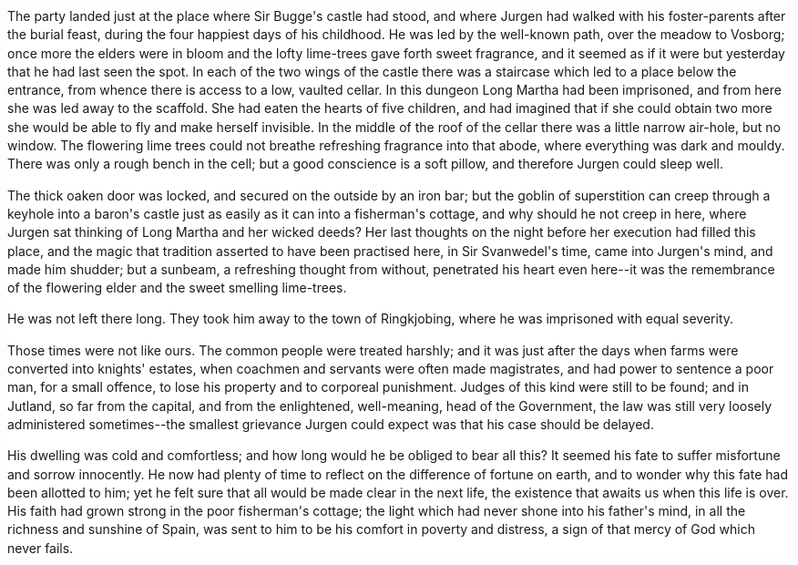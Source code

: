 The party landed just at the place where Sir Bugge's castle had
stood, and where Jurgen had walked with his foster-parents after the
burial feast, during the four happiest days of his childhood. He
was led by the well-known path, over the meadow to Vosborg; once
more the elders were in bloom and the lofty lime-trees gave forth
sweet fragrance, and it seemed as if it were but yesterday that he had
last seen the spot. In each of the two wings of the castle there was a
staircase which led to a place below the entrance, from whence there
is access to a low, vaulted cellar. In this dungeon Long Martha had
been imprisoned, and from here she was led away to the scaffold. She
had eaten the hearts of five children, and had imagined that if she
could obtain two more she would be able to fly and make herself
invisible. In the middle of the roof of the cellar there was a
little narrow air-hole, but no window. The flowering lime trees
could not breathe refreshing fragrance into that abode, where
everything was dark and mouldy. There was only a rough bench in the
cell; but a good conscience is a soft pillow, and therefore Jurgen
could sleep well.

The thick oaken door was locked, and secured on the outside by
an iron bar; but the goblin of superstition can creep through a
keyhole into a baron's castle just as easily as it can into a
fisherman's cottage, and why should he not creep in here, where Jurgen
sat thinking of Long Martha and her wicked deeds? Her last thoughts on
the night before her execution had filled this place, and the magic
that tradition asserted to have been practised here, in Sir
Svanwedel's time, came into Jurgen's mind, and made him shudder; but a
sunbeam, a refreshing thought from without, penetrated his heart
even here--it was the remembrance of the flowering elder and the sweet
smelling lime-trees.

He was not left there long. They took him away to the town of
Ringkjobing, where he was imprisoned with equal severity.

Those times were not like ours. The common people were treated
harshly; and it was just after the days when farms were converted into
knights' estates, when coachmen and servants were often made
magistrates, and had power to sentence a poor man, for a small
offence, to lose his property and to corporeal punishment. Judges of
this kind were still to be found; and in Jutland, so far from the
capital, and from the enlightened, well-meaning, head of the
Government, the law was still very loosely administered sometimes--the
smallest grievance Jurgen could expect was that his case should be
delayed.

His dwelling was cold and comfortless; and how long would he be
obliged to bear all this? It seemed his fate to suffer misfortune
and sorrow innocently. He now had plenty of time to reflect on the
difference of fortune on earth, and to wonder why this fate had been
allotted to him; yet he felt sure that all would be made clear in
the next life, the existence that awaits us when this life is over.
His faith had grown strong in the poor fisherman's cottage; the
light which had never shone into his father's mind, in all the
richness and sunshine of Spain, was sent to him to be his comfort in
poverty and distress, a sign of that mercy of God which never fails.
